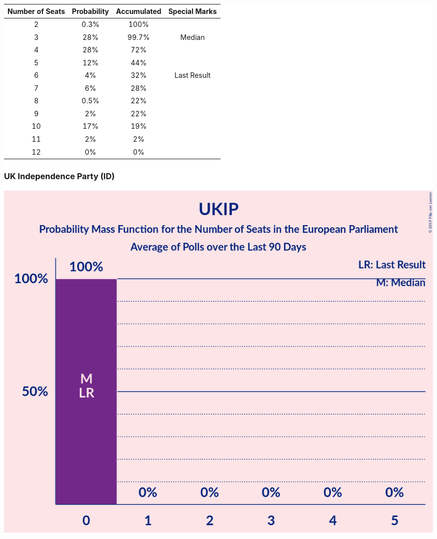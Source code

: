 | Number of Seats | Probability | Accumulated | Special Marks |
|:---------------:|:-----------:|:-----------:|:-------------:|
| 2 | 0.3% | 100% |  |
| 3 | 28% | 99.7% | Median |
| 4 | 28% | 72% |  |
| 5 | 12% | 44% |  |
| 6 | 4% | 32% | Last Result |
| 7 | 6% | 28% |  |
| 8 | 0.5% | 22% |  |
| 9 | 2% | 22% |  |
| 10 | 17% | 19% |  |
| 11 | 2% | 2% |  |
| 12 | 0% | 0% |  |

### UK Independence Party (ID)

![Graph with seats probability mass function not yet produced](average-2019-06-30-coalitions-seats-pmf-ukip.png "Seats Probability Mass Function")
